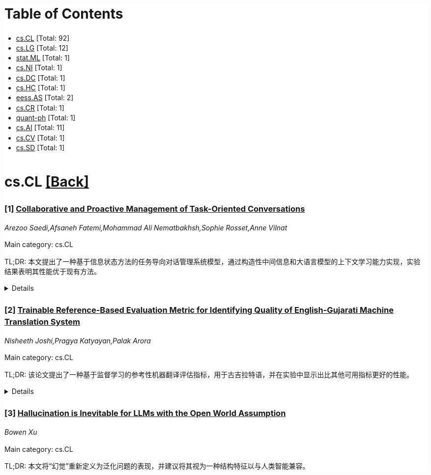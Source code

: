 <div id=toc></div>

# Table of Contents

- [cs.CL](#cs.CL) [Total: 92]
- [cs.LG](#cs.LG) [Total: 12]
- [stat.ML](#stat.ML) [Total: 1]
- [cs.NI](#cs.NI) [Total: 1]
- [cs.DC](#cs.DC) [Total: 1]
- [cs.HC](#cs.HC) [Total: 1]
- [eess.AS](#eess.AS) [Total: 2]
- [cs.CR](#cs.CR) [Total: 1]
- [quant-ph](#quant-ph) [Total: 1]
- [cs.AI](#cs.AI) [Total: 11]
- [cs.CV](#cs.CV) [Total: 1]
- [cs.SD](#cs.SD) [Total: 1]


<div id='cs.CL'></div>

# cs.CL [[Back]](#toc)

### [1] [Collaborative and Proactive Management of Task-Oriented Conversations](https://arxiv.org/abs/2510.05110)
*Arezoo Saedi,Afsaneh Fatemi,Mohammad Ali Nematbakhsh,Sophie Rosset,Anne Vilnat*

Main category: cs.CL

TL;DR: 本文提出了一种基于信息状态方法的任务导向对话管理系统模型，通过构造性中间信息和大语言模型的上下文学习能力实现，实验结果表明其性能优于现有方法。


<details><summary>Details</summary></details>


### [2] [Trainable Reference-Based Evaluation Metric for Identifying Quality of English-Gujarati Machine Translation System](https://arxiv.org/abs/2510.05113)
*Nisheeth Joshi,Pragya Katyayan,Palak Arora*

Main category: cs.CL

TL;DR: 该论文提出了一种基于监督学习的参考性机器翻译评估指标，用于古吉拉特语，并在实验中显示出比其他可用指标更好的性能。


<details><summary>Details</summary></details>


### [3] [Hallucination is Inevitable for LLMs with the Open World Assumption](https://arxiv.org/abs/2510.05116)
*Bowen Xu*

Main category: cs.CL

TL;DR: 本文将“幻觉”重新定义为泛化问题的表现，并建议将其视为一种结构特征以与人类智能兼容。

